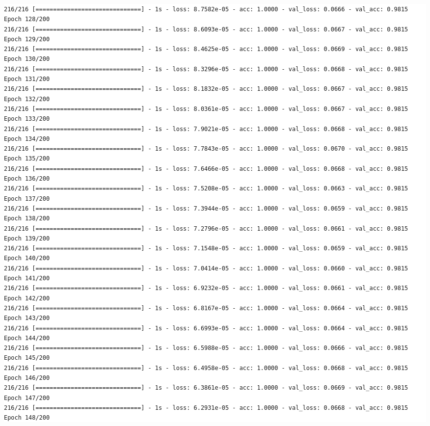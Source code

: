     216/216 [==============================] - 1s - loss: 8.7582e-05 - acc: 1.0000 - val_loss: 0.0666 - val_acc: 0.9815
    Epoch 128/200
    216/216 [==============================] - 1s - loss: 8.6093e-05 - acc: 1.0000 - val_loss: 0.0667 - val_acc: 0.9815
    Epoch 129/200
    216/216 [==============================] - 1s - loss: 8.4625e-05 - acc: 1.0000 - val_loss: 0.0669 - val_acc: 0.9815
    Epoch 130/200
    216/216 [==============================] - 1s - loss: 8.3296e-05 - acc: 1.0000 - val_loss: 0.0668 - val_acc: 0.9815
    Epoch 131/200
    216/216 [==============================] - 1s - loss: 8.1832e-05 - acc: 1.0000 - val_loss: 0.0667 - val_acc: 0.9815
    Epoch 132/200
    216/216 [==============================] - 1s - loss: 8.0361e-05 - acc: 1.0000 - val_loss: 0.0667 - val_acc: 0.9815
    Epoch 133/200
    216/216 [==============================] - 1s - loss: 7.9021e-05 - acc: 1.0000 - val_loss: 0.0668 - val_acc: 0.9815
    Epoch 134/200
    216/216 [==============================] - 1s - loss: 7.7843e-05 - acc: 1.0000 - val_loss: 0.0670 - val_acc: 0.9815
    Epoch 135/200
    216/216 [==============================] - 1s - loss: 7.6466e-05 - acc: 1.0000 - val_loss: 0.0668 - val_acc: 0.9815
    Epoch 136/200
    216/216 [==============================] - 1s - loss: 7.5208e-05 - acc: 1.0000 - val_loss: 0.0663 - val_acc: 0.9815
    Epoch 137/200
    216/216 [==============================] - 1s - loss: 7.3944e-05 - acc: 1.0000 - val_loss: 0.0659 - val_acc: 0.9815
    Epoch 138/200
    216/216 [==============================] - 1s - loss: 7.2796e-05 - acc: 1.0000 - val_loss: 0.0661 - val_acc: 0.9815
    Epoch 139/200
    216/216 [==============================] - 1s - loss: 7.1548e-05 - acc: 1.0000 - val_loss: 0.0659 - val_acc: 0.9815
    Epoch 140/200
    216/216 [==============================] - 1s - loss: 7.0414e-05 - acc: 1.0000 - val_loss: 0.0660 - val_acc: 0.9815
    Epoch 141/200
    216/216 [==============================] - 1s - loss: 6.9232e-05 - acc: 1.0000 - val_loss: 0.0661 - val_acc: 0.9815
    Epoch 142/200
    216/216 [==============================] - 1s - loss: 6.8167e-05 - acc: 1.0000 - val_loss: 0.0664 - val_acc: 0.9815
    Epoch 143/200
    216/216 [==============================] - 1s - loss: 6.6993e-05 - acc: 1.0000 - val_loss: 0.0664 - val_acc: 0.9815
    Epoch 144/200
    216/216 [==============================] - 1s - loss: 6.5988e-05 - acc: 1.0000 - val_loss: 0.0666 - val_acc: 0.9815
    Epoch 145/200
    216/216 [==============================] - 1s - loss: 6.4958e-05 - acc: 1.0000 - val_loss: 0.0668 - val_acc: 0.9815
    Epoch 146/200
    216/216 [==============================] - 1s - loss: 6.3861e-05 - acc: 1.0000 - val_loss: 0.0669 - val_acc: 0.9815
    Epoch 147/200
    216/216 [==============================] - 1s - loss: 6.2931e-05 - acc: 1.0000 - val_loss: 0.0668 - val_acc: 0.9815
    Epoch 148/200